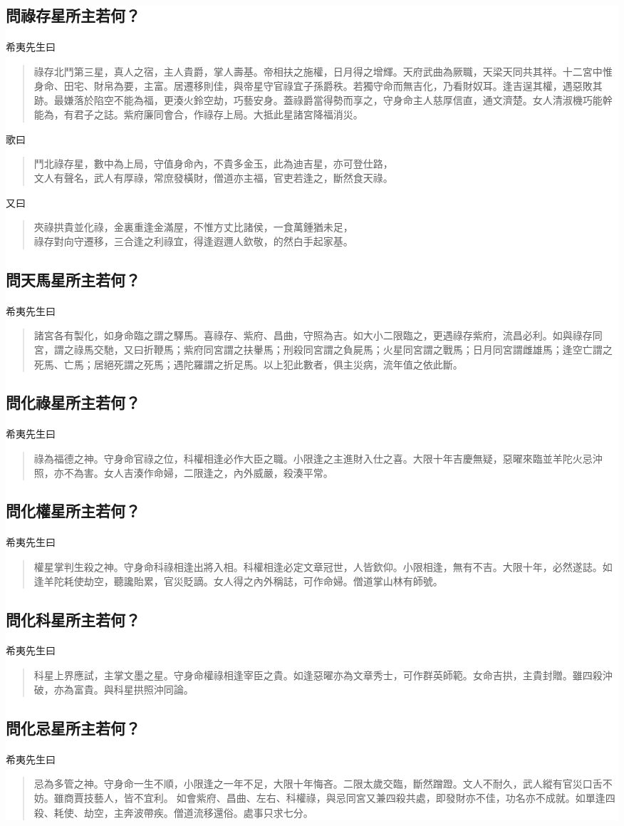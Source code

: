 
## 問祿存星所主若何？

希夷先生曰

> 祿存北鬥第三星，真人之宿，主人貴爵，掌人壽基。帝相扶之施權，日月得之增輝。天府武曲為厥職，天梁天同共其祥。十二宮中惟身命、田宅、財帛為要，主富。居遷移則佳，與帝星守官祿宜子孫爵秩。若獨守命而無吉化，乃看財奴耳。逢吉逞其權，遇惡敗其跡。最嫌落於陷空不能為福，更湊火鈴空劫，巧藝安身。蓋祿爵當得勢而享之，守身命主人慈厚信直，通文濟楚。女人清淑機巧能幹能為，有君子之誌。紫府廉同會合，作祿存上局。大抵此星諸宮降福消災。

歌曰

> 鬥北祿存星，數中為上局，守值身命內，不貴多金玉，此為迪吉星，亦可登仕路，  
>  文人有聲名，武人有厚祿，常庶發橫財，僧道亦主福，官吏若逢之，斷然食天祿。

又曰

> 夾祿拱貴並化祿，金裏重逢金滿屋，不惟方丈比諸侯，一食萬鍾猶未足，  
>  祿存對向守遷移，三合逢之利祿宜，得逢遐邇人欽敬，的然白手起家基。


## 問天馬星所主若何？

希夷先生曰

> 諸宮各有製化，如身命臨之謂之驛馬。喜祿存、紫府、昌曲，守照為吉。如大小二限臨之，更遇祿存紫府，流昌必利。如與祿存同宮，謂之祿馬交馳，又曰折鞭馬；紫府同宮謂之扶轝馬；刑殺同宮謂之負屍馬；火星同宮謂之戰馬；日月同宮謂雌雄馬；逢空亡謂之死馬、亡馬；居絕死謂之死馬；遇陀羅謂之折足馬。以上犯此數者，俱主災病，流年值之依此斷。


## 問化祿星所主若何？

希夷先生曰

> 祿為福德之神。守身命官祿之位，科權相逢必作大臣之職。小限逢之主進財入仕之喜。大限十年吉慶無疑，惡曜來臨並羊陀火忌沖照，亦不為害。女人吉湊作命婦，二限逢之，內外威嚴，殺湊平常。


## 問化權星所主若何？

希夷先生曰

> 權星掌判生殺之神。守身命科祿相逢出將入相。科權相逢必定文章冠世，人皆欽仰。小限相逢，無有不吉。大限十年，必然遂誌。如逢羊陀耗使劫空，聽讒貽累，官災貶謫。女人得之內外稱誌，可作命婦。僧道掌山林有師號。


## 問化科星所主若何？

希夷先生曰

> 科星上界應試，主掌文墨之星。守身命權祿相逢宰臣之貴。如逢惡曜亦為文章秀士，可作群英師範。女命吉拱，主貴封贈。雖四殺沖破，亦為富貴。與科星拱照沖同論。


## 問化忌星所主若何？

希夷先生曰

> 忌為多管之神。守身命一生不順，小限逢之一年不足，大限十年悔吝。二限太歲交臨，斷然蹭蹬。文人不耐久，武人縱有官災口舌不妨。雖商賈技藝人，皆不宜利。 如會紫府、昌曲、左右、科權祿，與忌同宮又兼四殺共處，即發財亦不佳，功名亦不成就。如單逢四殺、耗使、劫空，主奔波帶疾。僧道流移還俗。處事只求七分。
